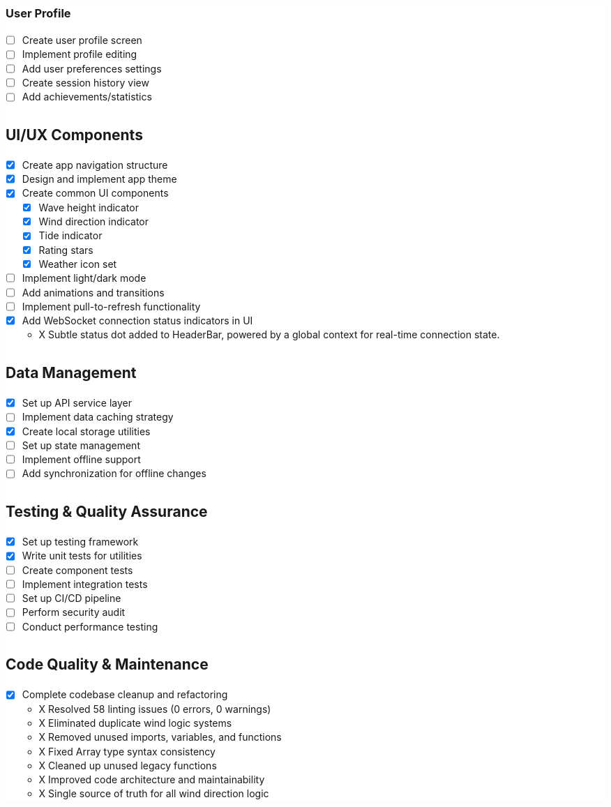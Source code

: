 ### User Profile

- [ ] Create user profile screen
- [ ] Implement profile editing
- [ ] Add user preferences settings
- [ ] Create session history view
- [ ] Add achievements/statistics

## UI/UX Components

- [X] Create app navigation structure
- [X] Design and implement app theme
- [X] Create common UI components
  - [X] Wave height indicator
  - [X] Wind direction indicator
  - [X] Tide indicator
  - [X] Rating stars
  - [X] Weather icon set
- [ ] Implement light/dark mode
- [ ] Add animations and transitions
- [ ] Implement pull-to-refresh functionality
- [X] Add WebSocket connection status indicators in UI
  - X Subtle status dot added to HeaderBar, powered by a global context for real-time connection state.

## Data Management

- [X] Set up API service layer
- [ ] Implement data caching strategy
- [X] Create local storage utilities
- [ ] Set up state management
- [ ] Implement offline support
- [ ] Add synchronization for offline changes

## Testing & Quality Assurance

- [X] Set up testing framework
- [X] Write unit tests for utilities
- [ ] Create component tests
- [ ] Implement integration tests
- [ ] Set up CI/CD pipeline
- [ ] Perform security audit
- [ ] Conduct performance testing

## Code Quality & Maintenance

- [X] Complete codebase cleanup and refactoring
  - X Resolved 58 linting issues (0 errors, 0 warnings)
  - X Eliminated duplicate wind logic systems
  - X Removed unused imports, variables, and functions
  - X Fixed Array type syntax consistency
  - X Cleaned up unused legacy functions
  - X Improved code architecture and maintainability
  - X Single source of truth for all wind direction logic
